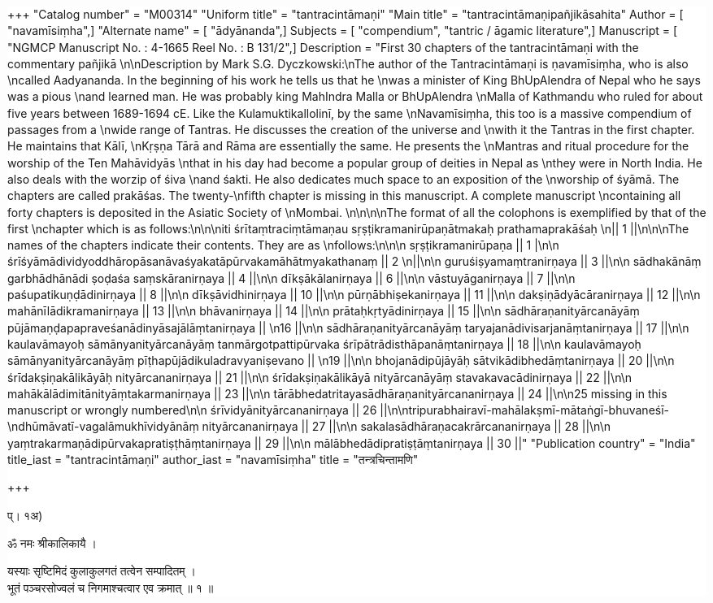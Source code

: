 +++
"Catalog number" = "M00314"
"Uniform title" = "tantracintāmaṇi"
"Main title" = "tantracintāmaṇipañjikāsahita"
Author = [ "navamīsiṃha",]
"Alternate name" = [ "ādyānanda",]
Subjects = [ "compendium", "tantric / āgamic literature",]
Manuscript = [ "NGMCP Manuscript No. : 4-1665  Reel No. : B 131/2",]
Description = "First 30 chapters of the  tantracintāmaṇi with the commentary pañjikā \n\nDescription by Mark S.G. Dyczkowski:\nThe author of the Tantracintāmaṇi is ṇavamīsiṃha, who is also \ncalled Aadyananda.  In the beginning of his work he tells us that he \nwas a minister of King BhUpAlendra of Nepal who he says was a pious \nand learned man. He was probably king MahIndra Malla or BhUpAlendra \nMalla of Kathmandu who ruled for about five years between 1689-1694 cE. Like the Kulamuktikallolinī, by the same \nNavamīsiṃha, this too is a massive compendium of passages from a \nwide range of Tantras. He discusses the creation of the universe and \nwith it the Tantras in the first chapter. He maintains that Kālī, \nKṛṣṇa Tārā and Rāma are essentially the same. He presents the \nMantras and ritual procedure for the worship of the Ten Mahāvidyās \nthat in his day had become a popular group of deities in Nepal as \nthey were in North India.  He also deals with the worzip of śiva \nand śakti. He also dedicates much space to an  exposition of the \nworship of śyāmā.  The chapters are called prakāśas. The twenty-\nfifth chapter is missing in this manuscript. A complete manuscript \ncontaining all forty chapters is deposited in the Asiatic Society of \nMombai. \n\n\n\nThe format of all the colophons is exemplified by that of the first \nchapter which is as follows:\n\n\niti śrītaṃtraciṃtāmaṇau sṛṣṭikramanirūpaṇātmakaḥ prathamaprakāśaḥ \n|| 1 ||\n\n\nThe names of the chapters indicate their contents. They are as \nfollows:\n\n\n sṛṣṭikramanirūpaṇa || 1 |\n\n śrīśyāmādividyoddhāropāsanāvaśyakatāpūrvakamāhātmyakathanaṃ || 2 \n||\n\n guruśiṣyamaṃtranirṇaya || 3 ||\n\n sādhakānāṃ garbhādhānādi ṣoḍaśa saṃskāranirṇaya || 4 ||\n\n dīkṣākālanirṇaya || 6 ||\n\n vāstuyāganirṇaya || 7 ||\n\n paśupatikuṇḍādinirṇaya || 8 ||\n\n dīkṣāvidhinirṇaya || 10 ||\n\n pūrṇābhiṣekanirṇaya || 11 ||\n\n dakṣiṇādyācāranirṇaya || 12 ||\n\n mahānīlādikramanirṇaya || 13 ||\n\n bhāvanirṇaya || 14 ||\n\n prātaḥkṛtyādinirṇaya || 15 ||\n\n sādhāraṇanityārcanāyāṃ pūjāmaṇḍapapraveśanādinyāsajālāṃtanirṇaya || \n16 ||\n\n sādhāraṇanityārcanāyāṃ taryajanādivisarjanāṃtanirṇaya || 17 ||\n\n kaulavāmayoḥ sāmānyanityārcanāyāṃ tanmārgotpattipūrvaka śrīpātrādisthāpanāṃtanirṇaya || 18 ||\n\n kaulavāmayoḥ sāmānyanityārcanāyāṃ pīṭhapūjādikuladravyaniṣevano || \n19 ||\n\n bhojanādipūjāyāḥ sātvikādibhedāṃtanirṇaya || 20 ||\n\n śrīdakṣiṇakālikāyāḥ nityārcananirṇaya || 21 ||\n\n śrīdakṣiṇakālikāyā nityārcanāyāṃ stavakavacādinirṇaya || 22 ||\n\n mahākālādimitānityāṃtakarmanirṇaya || 23 ||\n\n tārābhedatritayasādhāraṇanityārcananirṇaya || 24 ||\n\n25 missing in this manuscript or wrongly numbered\n\n śrīvidyānityārcananirṇaya || 26 ||\n\ntripurabhairavī-mahālakṣmī-mātaṅgī-bhuvaneśī-\ndhūmāvatī-vagalāmukhīvidyānāṃ nityārcananirṇaya || 27 ||\n\n sakalasādhāraṇacakrārcananirṇaya || 28 ||\n\n yaṃtrakarmaṇādipūrvakapratiṣṭhāṃtanirṇaya || 29 ||\n\n mālābhedādipratiṣṭāṃtanirṇaya || 30 ||"
"Publication country" = "India"
title_iast = "tantracintāmaṇi"
author_iast = "navamīsiṃha"
title = "तन्त्रचिन्तामणि"

+++
  
  
  
  
प्। १अ)  
  
ॐ नमः श्रीकालिकायै ।  
  
यस्याः सृष्टिमिदं कुलाकुलगतं तत्वेन सम्पादितम् ।  
भूतं पञ्चरसोज्वलं च निगमाश्चत्वार एव क्रमात् ॥ १ ॥  
  